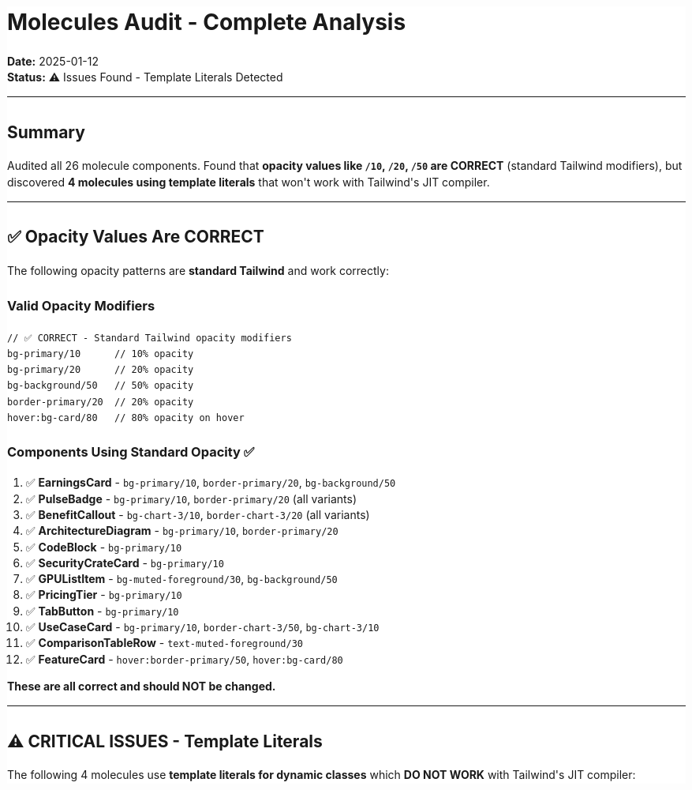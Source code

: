 # Molecules Audit - Complete Analysis

**Date:** 2025-01-12  
**Status:** ⚠️ Issues Found - Template Literals Detected

---

## Summary

Audited all 26 molecule components. Found that **opacity values like `/10`, `/20`, `/50` are CORRECT** (standard Tailwind modifiers), but discovered **4 molecules using template literals** that won't work with Tailwind's JIT compiler.

---

## ✅ Opacity Values Are CORRECT

The following opacity patterns are **standard Tailwind** and work correctly:

### Valid Opacity Modifiers
```tsx
// ✅ CORRECT - Standard Tailwind opacity modifiers
bg-primary/10      // 10% opacity
bg-primary/20      // 20% opacity  
bg-background/50   // 50% opacity
border-primary/20  // 20% opacity
hover:bg-card/80   // 80% opacity on hover
```

### Components Using Standard Opacity ✅
1. ✅ **EarningsCard** - `bg-primary/10`, `border-primary/20`, `bg-background/50`
2. ✅ **PulseBadge** - `bg-primary/10`, `border-primary/20` (all variants)
3. ✅ **BenefitCallout** - `bg-chart-3/10`, `border-chart-3/20` (all variants)
4. ✅ **ArchitectureDiagram** - `bg-primary/10`, `border-primary/20`
5. ✅ **CodeBlock** - `bg-primary/10`
6. ✅ **SecurityCrateCard** - `bg-primary/10`
7. ✅ **GPUListItem** - `bg-muted-foreground/30`, `bg-background/50`
8. ✅ **PricingTier** - `bg-primary/10`
9. ✅ **TabButton** - `bg-primary/10`
10. ✅ **UseCaseCard** - `bg-primary/10`, `border-chart-3/50`, `bg-chart-3/10`
11. ✅ **ComparisonTableRow** - `text-muted-foreground/30`
12. ✅ **FeatureCard** - `hover:border-primary/50`, `hover:bg-card/80`

**These are all correct and should NOT be changed.**

---

## ⚠️ CRITICAL ISSUES - Template Literals

The following 4 molecules use **template literals for dynamic classes** which **DO NOT WORK** with Tailwind's JIT compiler:
